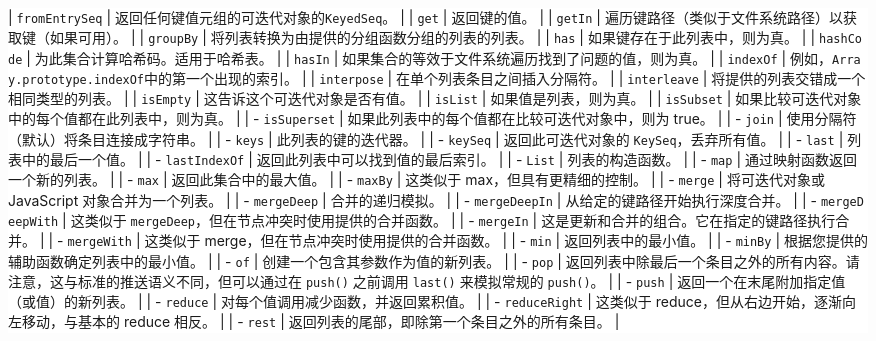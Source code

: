 | `fromEntrySeq` | 返回任何键值元组的可迭代对象的`KeyedSeq`。 |
| `get` | 返回键的值。 |
| `getIn` | 遍历键路径（类似于文件系统路径）以获取键（如果可用）。 |
| `groupBy` | 将列表转换为由提供的分组函数分组的列表的列表。 |
| `has` | 如果键存在于此列表中，则为真。 |
| `hashCode` | 为此集合计算哈希码。适用于哈希表。 |
| `hasIn` | 如果集合的等效于文件系统遍历找到了问题的值，则为真。 |
| `indexOf` | 例如，`Array.prototype.indexOf`中的第一个出现的索引。 |
| `interpose` | 在单个列表条目之间插入分隔符。 |
| `interleave` | 将提供的列表交错成一个相同类型的列表。 |
| `isEmpty` | 这告诉这个可迭代对象是否有值。 |
| `isList` | 如果值是列表，则为真。 |
| `isSubset` | 如果比较可迭代对象中的每个值都在此列表中，则为真。 |
| - `isSuperset` | 如果此列表中的每个值都在比较可迭代对象中，则为 true。 |
| - `join` | 使用分隔符（默认）将条目连接成字符串。 |
| - `keys` | 此列表的键的迭代器。 |
| - `keySeq` | 返回此可迭代对象的 `KeySeq`，丢弃所有值。 |
| - `last` | 列表中的最后一个值。 |
| - `lastIndexOf` | 返回此列表中可以找到值的最后索引。 |
| - `List` | 列表的构造函数。 |
| - `map` | 通过映射函数返回一个新的列表。 |
| - `max` | 返回此集合中的最大值。 |
| - `maxBy` | 这类似于 max，但具有更精细的控制。 |
| - `merge` | 将可迭代对象或 JavaScript 对象合并为一个列表。 |
| - `mergeDeep` | 合并的递归模拟。 |
| - `mergeDeepIn` | 从给定的键路径开始执行深度合并。 |
| - `mergeDeepWith` | 这类似于 `mergeDeep`，但在节点冲突时使用提供的合并函数。 |
| - `mergeIn` | 这是更新和合并的组合。它在指定的键路径执行合并。 |
| - `mergeWith` | 这类似于 merge，但在节点冲突时使用提供的合并函数。 |
| - `min` | 返回列表中的最小值。 |
| - `minBy` | 根据您提供的辅助函数确定列表中的最小值。 |
| - `of` | 创建一个包含其参数作为值的新列表。 |
| - `pop` | 返回列表中除最后一个条目之外的所有内容。请注意，这与标准的推送语义不同，但可以通过在 `push()` 之前调用 `last()` 来模拟常规的 `push()`。 |
| - `push` | 返回一个在末尾附加指定值（或值）的新列表。 |
| - `reduce` | 对每个值调用减少函数，并返回累积值。 |
| - `reduceRight` | 这类似于 reduce，但从右边开始，逐渐向左移动，与基本的 reduce 相反。 |
| - `rest` | 返回列表的尾部，即除第一个条目之外的所有条目。 |